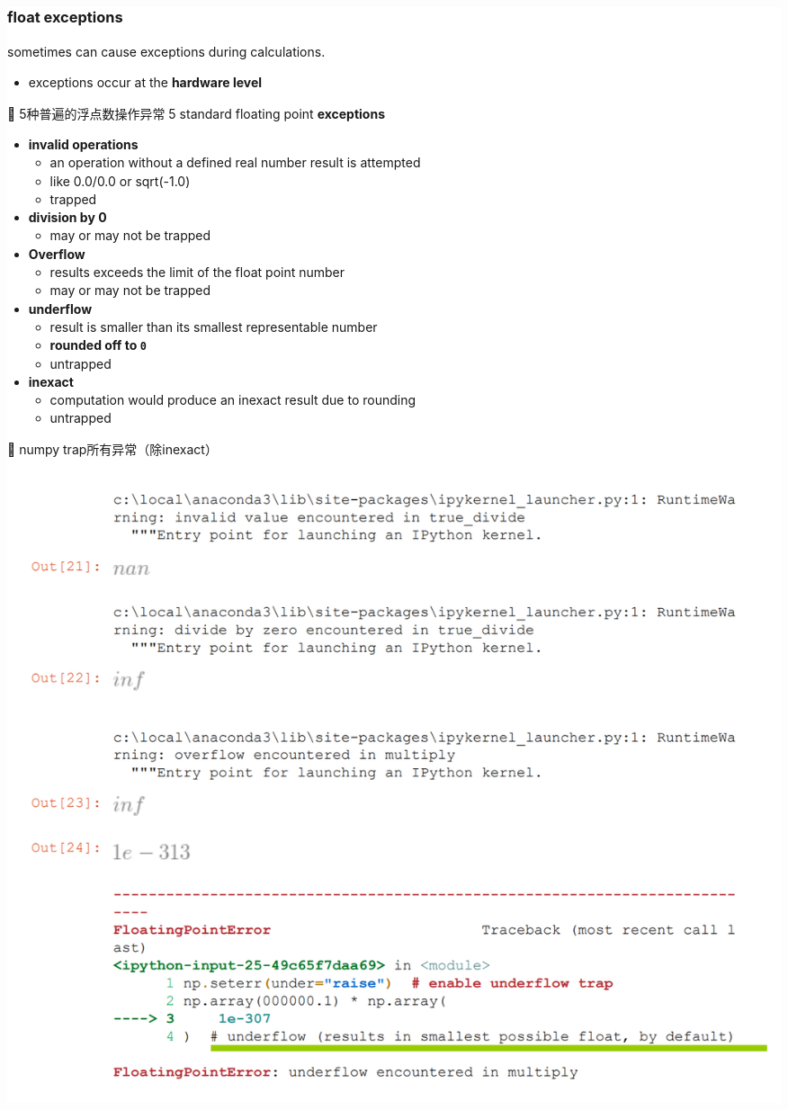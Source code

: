 ### float exceptions

sometimes can cause exceptions during calculations.

* exceptions occur at the **hardware level**

🍊 5种普遍的浮点数操作异常 5 standard floating point **exceptions**

* **invalid operations**
  * an operation without a defined real number result is attempted
  * like 0.0/0.0 or sqrt(-1.0)
  * trapped
* **division by 0**
  * may or may not be trapped
* **Overflow**
  * results exceeds the limit of the float point number
  * may or may not be trapped
* **underflow**
  * result is smaller than its smallest representable number
  * **rounded off to `0`**
  * untrapped
* **inexact**
  * computation would produce an inexact result due to rounding
  * untrapped

🍬 numpy trap所有异常（除inexact）

![](/static/2020-10-08-14-33-27.png)
